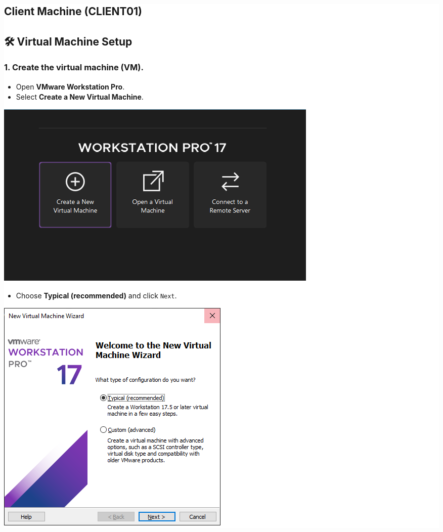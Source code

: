 
## Client Machine (CLIENT01)

## <h2 id="virtual-machine-setup-client01"> 🛠️ Virtual Machine Setup </h2>

### 1. Create the virtual machine (VM).
- Open **VMware Workstation Pro**.
- Select **Create a New Virtual Machine**.
  
![Create a New Virtual Machine](images/vm-installation/client01-setup/01-create-vm.png)
  
- Choose **Typical (recommended)** and click `Next`.
  
![Typical Installation](images/vm-installation/client01-setup/02-typical-config.png)
  